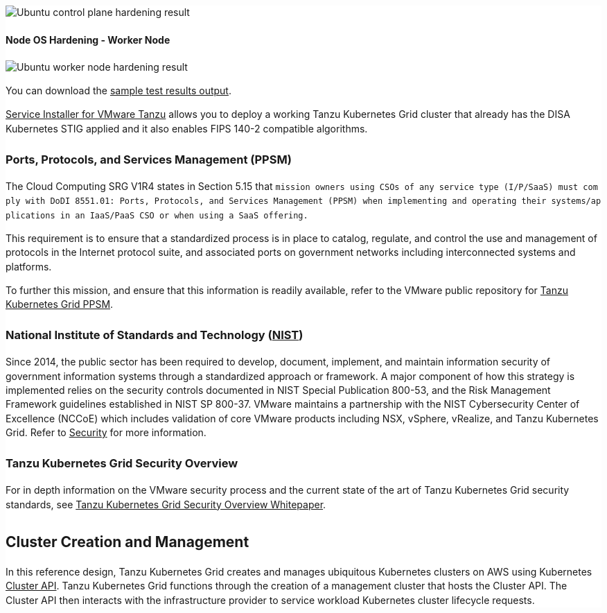 ![Ubuntu control plane hardening result](./img/tko-on-aws-airgap/ubuntu-hardening-cp-result.png)

#### Node OS Hardening - Worker Node

![Ubuntu worker node hardening result](./img/tko-on-aws-airgap/ubuntu-hardening-wl-result.png)

You can download the [sample test results output](./resources/tkg-aws-airgap/tkg-bionic-stig.csv).

[Service Installer for VMware Tanzu](https://techdocs.broadcom.com/us/en/vmware-tanzu/reference-architectures/service-installer-for-vmware-tanzu/2-4-0/tnz-sivt/release-AWS-Federal-Airgap-AWSFederalAirgap-DeploymentGuide.html) allows you to deploy a working Tanzu Kubernetes Grid cluster that already has the DISA Kubernetes STIG applied and it also enables FIPS 140-2 compatible algorithms.

### Ports, Protocols, and Services Management (PPSM)  

The Cloud Computing SRG V1R4 states in Section 5.15 that `mission owners using CSOs of any service type (I/P/SaaS) must comply with DoDI 8551.01: Ports, Protocols, and Services Management (PPSM) when implementing and operating their systems/applications in an IaaS/PaaS CSO or when using a SaaS offering.`

This requirement is to ensure that a standardized process is in place to catalog, regulate, and control the use and management of protocols in the Internet protocol suite, and associated ports on government networks including interconnected systems and platforms.  

To further this mission, and ensure that this information is readily available, refer to the VMware public repository for [Tanzu Kubernetes Grid PPSM](https://ports.esp.vmware.com/home/Tanzu-Kubernetes-Grid).

### National Institute of Standards and Technology ([NIST](https://www.nist.gov/))

Since 2014, the public sector has been required to develop, document, implement, and maintain information security of government information systems through a standardized approach or framework.  A major component of how this strategy is implemented relies on the security controls documented in NIST Special Publication 800-53, and the Risk Management Framework guidelines established in NIST SP 800-37.
VMware maintains a partnership with the NIST Cybersecurity Center of Excellence (NCCoE) which includes validation of core VMware products including NSX, vSphere, vRealize, and Tanzu Kubernetes Grid. Refer to [Security](https://techdocs.broadcom.com/us/en/vmware-tanzu/standalone-components/tanzu-kubernetes-grid/2-5/tkg/workload-security-overview.html) for more information.

### Tanzu Kubernetes Grid Security Overview

For in depth information on the VMware security process and the current state of the art of Tanzu Kubernetes Grid security standards, see [Tanzu Kubernetes Grid Security Overview Whitepaper](https://techdocs.broadcom.com/us/en/vmware-tanzu/standalone-components/tanzu-kubernetes-grid/2-5/tkg/workload-security-overview.html).

## Cluster Creation and Management

In this reference design, Tanzu Kubernetes Grid creates and manages ubiquitous Kubernetes clusters on AWS using Kubernetes [Cluster API](https://cluster-api.sigs.k8s.io/). Tanzu Kubernetes Grid functions through the creation of a management cluster that hosts the Cluster API.  The Cluster API then interacts with the infrastructure provider to service workload Kubernetes cluster lifecycle requests.  
